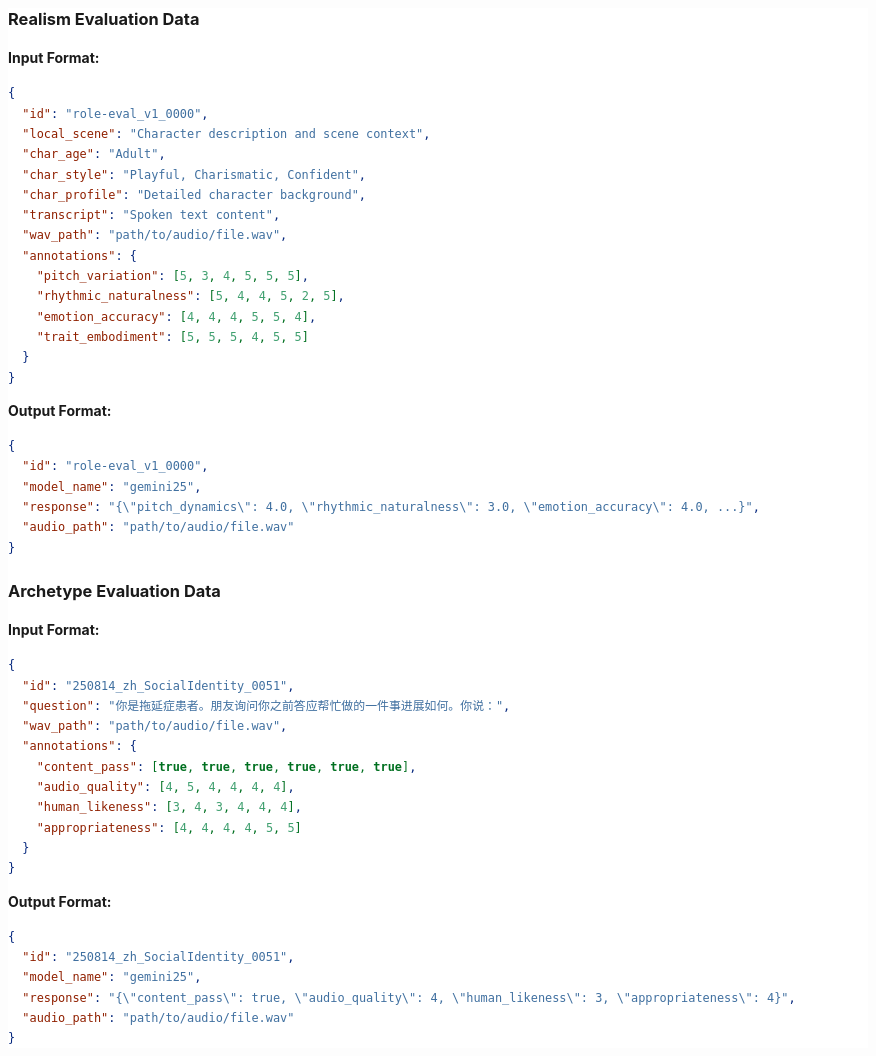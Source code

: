 ### Realism Evaluation Data
**Input Format:**
```json
{
  "id": "role-eval_v1_0000",
  "local_scene": "Character description and scene context",
  "char_age": "Adult",
  "char_style": "Playful, Charismatic, Confident",
  "char_profile": "Detailed character background",
  "transcript": "Spoken text content",
  "wav_path": "path/to/audio/file.wav",
  "annotations": {
    "pitch_variation": [5, 3, 4, 5, 5, 5],
    "rhythmic_naturalness": [5, 4, 4, 5, 2, 5],
    "emotion_accuracy": [4, 4, 4, 5, 5, 4],
    "trait_embodiment": [5, 5, 5, 4, 5, 5]
  }
}
```

**Output Format:**
```json
{
  "id": "role-eval_v1_0000",
  "model_name": "gemini25",
  "response": "{\"pitch_dynamics\": 4.0, \"rhythmic_naturalness\": 3.0, \"emotion_accuracy\": 4.0, ...}",
  "audio_path": "path/to/audio/file.wav"
}
```

### Archetype Evaluation Data
**Input Format:**
```json
{
  "id": "250814_zh_SocialIdentity_0051",
  "question": "你是拖延症患者。朋友询问你之前答应帮忙做的一件事进展如何。你说：",
  "wav_path": "path/to/audio/file.wav",
  "annotations": {
    "content_pass": [true, true, true, true, true, true],
    "audio_quality": [4, 5, 4, 4, 4, 4],
    "human_likeness": [3, 4, 3, 4, 4, 4],
    "appropriateness": [4, 4, 4, 4, 5, 5]
  }
}
```

**Output Format:**
```json
{
  "id": "250814_zh_SocialIdentity_0051",
  "model_name": "gemini25",
  "response": "{\"content_pass\": true, \"audio_quality\": 4, \"human_likeness\": 3, \"appropriateness\": 4}",
  "audio_path": "path/to/audio/file.wav"
}
```
